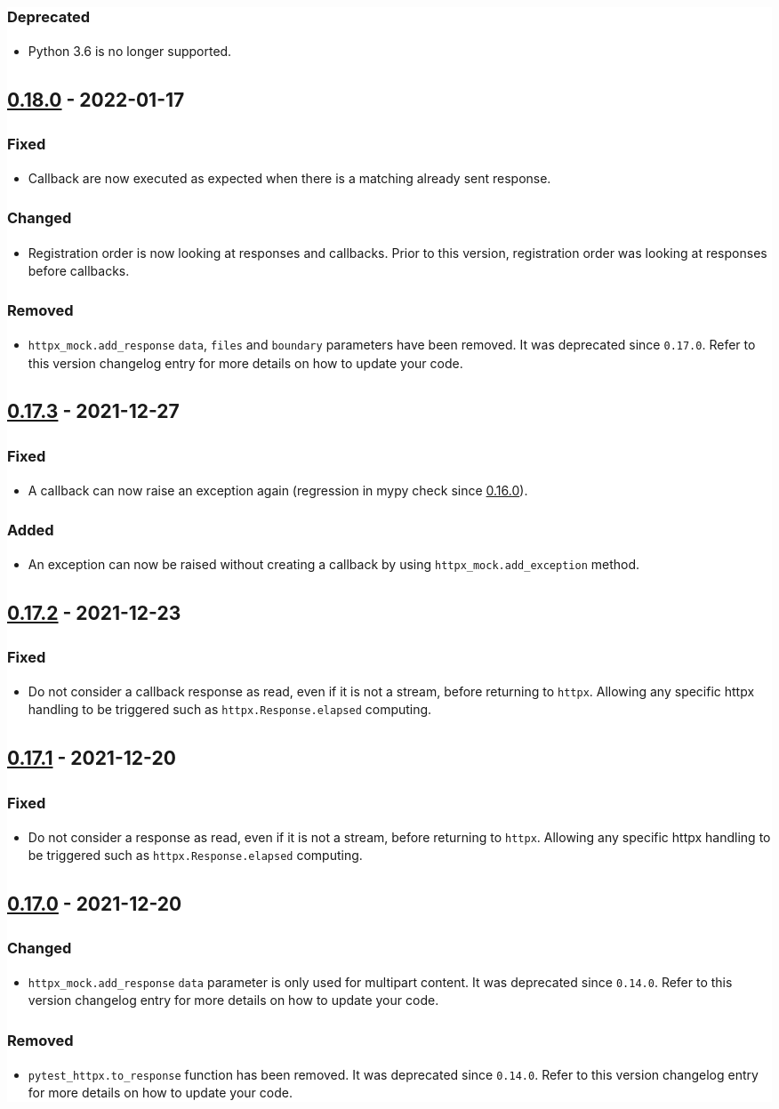 ### Deprecated
- Python 3.6 is no longer supported.

## [0.18.0] - 2022-01-17
### Fixed
- Callback are now executed as expected when there is a matching already sent response.

### Changed
- Registration order is now looking at responses and callbacks. Prior to this version, registration order was looking at responses before callbacks.

### Removed
- `httpx_mock.add_response` `data`, `files` and `boundary` parameters have been removed. It was deprecated since `0.17.0`. Refer to this version changelog entry for more details on how to update your code.

## [0.17.3] - 2021-12-27
### Fixed
- A callback can now raise an exception again (regression in mypy check since [0.16.0]).

### Added
- An exception can now be raised without creating a callback by using `httpx_mock.add_exception` method.

## [0.17.2] - 2021-12-23
### Fixed
- Do not consider a callback response as read, even if it is not a stream, before returning to `httpx`. Allowing any specific httpx handling to be triggered such as `httpx.Response.elapsed` computing.

## [0.17.1] - 2021-12-20
### Fixed
- Do not consider a response as read, even if it is not a stream, before returning to `httpx`. Allowing any specific httpx handling to be triggered such as `httpx.Response.elapsed` computing.

## [0.17.0] - 2021-12-20
### Changed
- `httpx_mock.add_response` `data` parameter is only used for multipart content. It was deprecated since `0.14.0`. Refer to this version changelog entry for more details on how to update your code.

### Removed
- `pytest_httpx.to_response` function has been removed. It was deprecated since `0.14.0`. Refer to this version changelog entry for more details on how to update your code.


[Unreleased]: https://github.com/Colin-b/pytest_httpx/compare/v0.33.0...HEAD
[0.33.0]: https://github.com/Colin-b/pytest_httpx/compare/v0.32.0...v0.33.0
[0.32.0]: https://github.com/Colin-b/pytest_httpx/compare/v0.31.2...v0.32.0
[0.31.2]: https://github.com/Colin-b/pytest_httpx/compare/v0.31.1...v0.31.2
[0.31.1]: https://github.com/Colin-b/pytest_httpx/compare/v0.31.0...v0.31.1
[0.31.0]: https://github.com/Colin-b/pytest_httpx/compare/v0.30.0...v0.31.0
[0.30.0]: https://github.com/Colin-b/pytest_httpx/compare/v0.29.0...v0.30.0
[0.29.0]: https://github.com/Colin-b/pytest_httpx/compare/v0.28.0...v0.29.0
[0.28.0]: https://github.com/Colin-b/pytest_httpx/compare/v0.27.0...v0.28.0
[0.27.0]: https://github.com/Colin-b/pytest_httpx/compare/v0.26.0...v0.27.0
[0.26.0]: https://github.com/Colin-b/pytest_httpx/compare/v0.25.0...v0.26.0
[0.25.0]: https://github.com/Colin-b/pytest_httpx/compare/v0.24.0...v0.25.0
[0.24.0]: https://github.com/Colin-b/pytest_httpx/compare/v0.23.1...v0.24.0
[0.23.1]: https://github.com/Colin-b/pytest_httpx/compare/v0.23.0...v0.23.1
[0.23.0]: https://github.com/Colin-b/pytest_httpx/compare/v0.22.0...v0.23.0
[0.22.0]: https://github.com/Colin-b/pytest_httpx/compare/v0.21.3...v0.22.0
[0.21.3]: https://github.com/Colin-b/pytest_httpx/compare/v0.21.2...v0.21.3
[0.21.2]: https://github.com/Colin-b/pytest_httpx/compare/v0.21.1...v0.21.2
[0.21.1]: https://github.com/Colin-b/pytest_httpx/compare/v0.21.0...v0.21.1
[0.21.0]: https://github.com/Colin-b/pytest_httpx/compare/v0.20.0...v0.21.0
[0.20.0]: https://github.com/Colin-b/pytest_httpx/compare/v0.19.0...v0.20.0
[0.19.0]: https://github.com/Colin-b/pytest_httpx/compare/v0.18.0...v0.19.0
[0.18.0]: https://github.com/Colin-b/pytest_httpx/compare/v0.17.3...v0.18.0
[0.17.3]: https://github.com/Colin-b/pytest_httpx/compare/v0.17.2...v0.17.3
[0.17.2]: https://github.com/Colin-b/pytest_httpx/compare/v0.17.1...v0.17.2
[0.17.1]: https://github.com/Colin-b/pytest_httpx/compare/v0.17.0...v0.17.1
[0.17.0]: https://github.com/Colin-b/pytest_httpx/compare/v0.16.0...v0.17.0
[0.16.0]: https://github.com/Colin-b/pytest_httpx/compare/v0.15.0...v0.16.0
[0.15.0]: https://github.com/Colin-b/pytest_httpx/compare/v0.14.0...v0.15.0
[0.14.0]: https://github.com/Colin-b/pytest_httpx/compare/v0.13.0...v0.14.0
[0.13.0]: https://github.com/Colin-b/pytest_httpx/compare/v0.12.1...v0.13.0
[0.12.1]: https://github.com/Colin-b/pytest_httpx/compare/v0.12.0...v0.12.1
[0.12.0]: https://github.com/Colin-b/pytest_httpx/compare/v0.11.0...v0.12.0
[0.11.0]: https://github.com/Colin-b/pytest_httpx/compare/v0.10.1...v0.11.0
[0.10.1]: https://github.com/Colin-b/pytest_httpx/compare/v0.10.0...v0.10.1
[0.10.0]: https://github.com/Colin-b/pytest_httpx/compare/v0.9.0...v0.10.0
[0.9.0]: https://github.com/Colin-b/pytest_httpx/compare/v0.8.0...v0.9.0
[0.8.0]: https://github.com/Colin-b/pytest_httpx/compare/v0.7.0...v0.8.0
[0.7.0]: https://github.com/Colin-b/pytest_httpx/compare/v0.6.0...v0.7.0
[0.6.0]: https://github.com/Colin-b/pytest_httpx/compare/v0.5.0...v0.6.0
[0.5.0]: https://github.com/Colin-b/pytest_httpx/compare/v0.4.0...v0.5.0
[0.4.0]: https://github.com/Colin-b/pytest_httpx/compare/v0.3.0...v0.4.0
[0.3.0]: https://github.com/Colin-b/pytest_httpx/compare/v0.2.1...v0.3.0
[0.2.1]: https://github.com/Colin-b/pytest_httpx/compare/v0.2.0...v0.2.1
[0.2.0]: https://github.com/Colin-b/pytest_httpx/compare/v0.1.0...v0.2.0
[0.1.0]: https://github.com/Colin-b/pytest_httpx/compare/v0.0.5...v0.1.0
[0.0.5]: https://github.com/Colin-b/pytest_httpx/compare/v0.0.4...v0.0.5
[0.0.4]: https://github.com/Colin-b/pytest_httpx/compare/v0.0.3...v0.0.4
[0.0.3]: https://github.com/Colin-b/pytest_httpx/compare/v0.0.2...v0.0.3
[0.0.2]: https://github.com/Colin-b/pytest_httpx/compare/v0.0.1...v0.0.2
[0.0.1]: https://github.com/Colin-b/pytest_httpx/releases/tag/v0.0.1